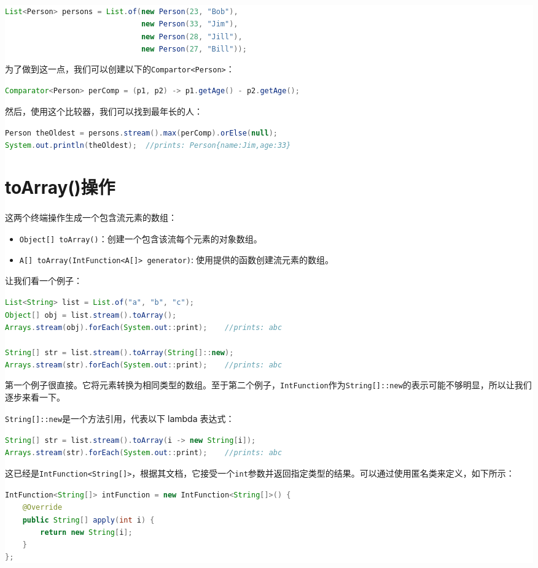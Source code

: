 ```java
List<Person> persons = List.of(new Person(23, "Bob"),
                               new Person(33, "Jim"),
                               new Person(28, "Jill"),
                               new Person(27, "Bill"));
```

为了做到这一点，我们可以创建以下的`Compartor<Person>`：

```java
Comparator<Person> perComp = (p1, p2) -> p1.getAge() - p2.getAge();
```

然后，使用这个比较器，我们可以找到最年长的人：

```java
Person theOldest = persons.stream().max(perComp).orElse(null);
System.out.println(theOldest);  //prints: Person{name:Jim,age:33}
```

# toArray()操作

这两个终端操作生成一个包含流元素的数组：

+   `Object[] toArray()`：创建一个包含该流每个元素的对象数组。

+   `A[] toArray(IntFunction<A[]> generator)`: 使用提供的函数创建流元素的数组。

让我们看一个例子：

```java
List<String> list = List.of("a", "b", "c");
Object[] obj = list.stream().toArray();
Arrays.stream(obj).forEach(System.out::print);    //prints: abc

String[] str = list.stream().toArray(String[]::new);
Arrays.stream(str).forEach(System.out::print);    //prints: abc

```

第一个例子很直接。它将元素转换为相同类型的数组。至于第二个例子，`IntFunction`作为`String[]::new`的表示可能不够明显，所以让我们逐步来看一下。

`String[]::new`是一个方法引用，代表以下 lambda 表达式：


```java
String[] str = list.stream().toArray(i -> new String[i]);
Arrays.stream(str).forEach(System.out::print);    //prints: abc

```

这已经是`IntFunction<String[]>`，根据其文档，它接受一个`int`参数并返回指定类型的结果。可以通过使用匿名类来定义，如下所示：

```java
IntFunction<String[]> intFunction = new IntFunction<String[]>() {
    @Override
    public String[] apply(int i) {
        return new String[i];
    }
};

```
